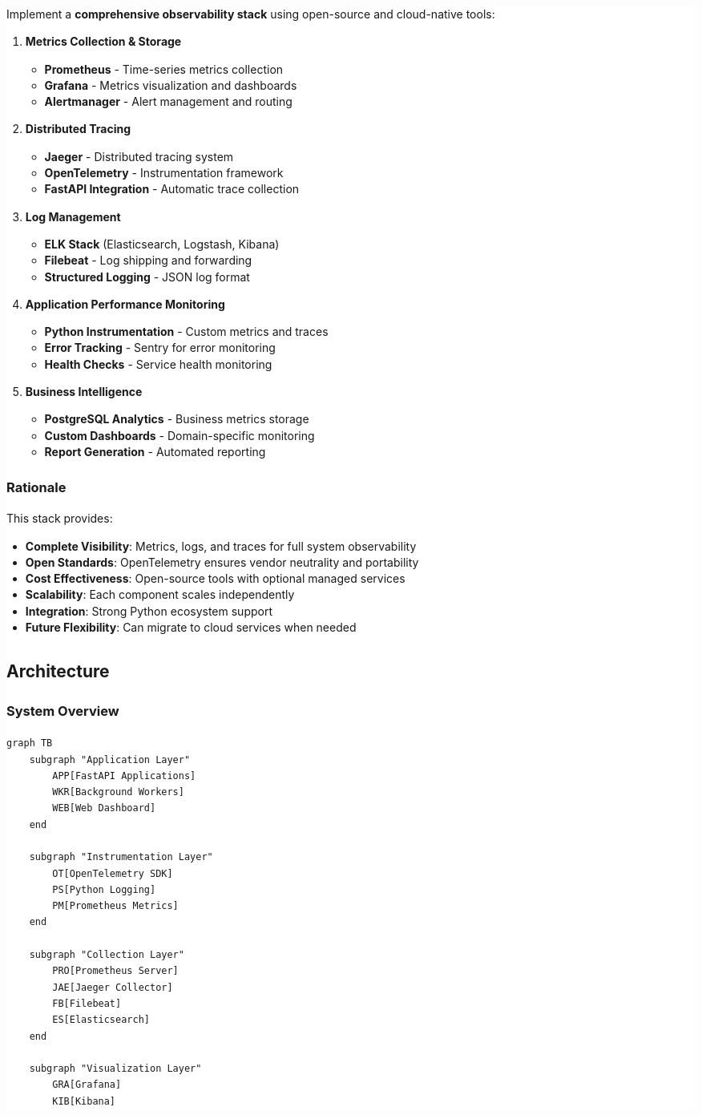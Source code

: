Implement a **comprehensive observability stack** using open-source and cloud-native tools:

1. **Metrics Collection & Storage**
   - **Prometheus** - Time-series metrics collection
   - **Grafana** - Metrics visualization and dashboards
   - **Alertmanager** - Alert management and routing

2. **Distributed Tracing**
   - **Jaeger** - Distributed tracing system
   - **OpenTelemetry** - Instrumentation framework
   - **FastAPI Integration** - Automatic trace collection

3. **Log Management**
   - **ELK Stack** (Elasticsearch, Logstash, Kibana)
   - **Filebeat** - Log shipping and forwarding
   - **Structured Logging** - JSON log format

4. **Application Performance Monitoring**
   - **Python Instrumentation** - Custom metrics and traces
   - **Error Tracking** - Sentry for error monitoring
   - **Health Checks** - Service health monitoring

5. **Business Intelligence**
   - **PostgreSQL Analytics** - Business metrics storage
   - **Custom Dashboards** - Domain-specific monitoring
   - **Report Generation** - Automated reporting

### Rationale

This stack provides:

- **Complete Visibility**: Metrics, logs, and traces for full system observability
- **Open Standards**: OpenTelemetry ensures vendor neutrality and portability
- **Cost Effectiveness**: Open-source tools with optional managed services
- **Scalability**: Each component scales independently
- **Integration**: Strong Python ecosystem support
- **Future Flexibility**: Can migrate to cloud services when needed

## Architecture

### System Overview

```mermaid
graph TB
    subgraph "Application Layer"
        APP[FastAPI Applications]
        WKR[Background Workers]
        WEB[Web Dashboard]
    end
    
    subgraph "Instrumentation Layer"
        OT[OpenTelemetry SDK]
        PS[Python Logging]
        PM[Prometheus Metrics]
    end
    
    subgraph "Collection Layer"
        PRO[Prometheus Server]
        JAE[Jaeger Collector]
        FB[Filebeat]
        ES[Elasticsearch]
    end
    
    subgraph "Visualization Layer"
        GRA[Grafana]
        KIB[Kibana]
```